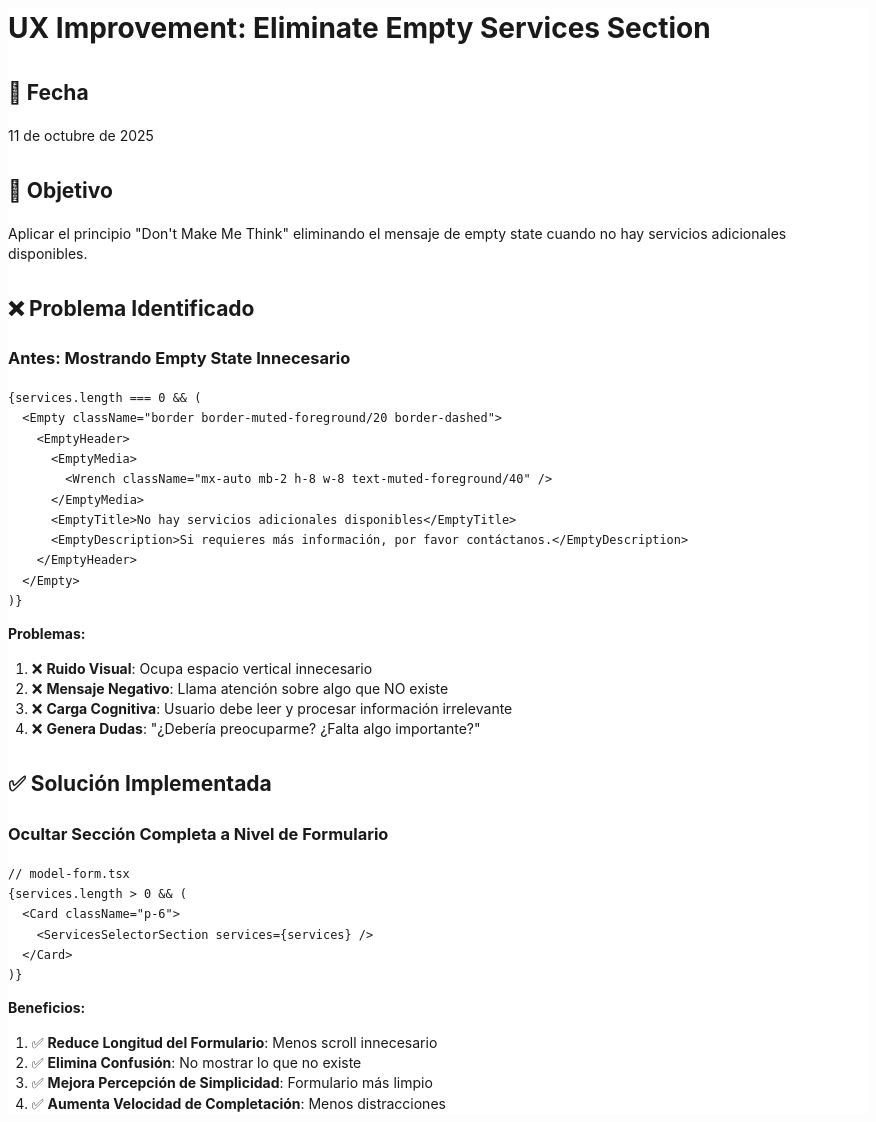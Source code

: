 # UX Improvement: Eliminate Empty Services Section

## 📅 Fecha
11 de octubre de 2025

## 🎯 Objetivo
Aplicar el principio "Don't Make Me Think" eliminando el mensaje de empty state cuando no hay servicios adicionales disponibles.

## ❌ Problema Identificado

### Antes: Mostrando Empty State Innecesario

```tsx
{services.length === 0 && (
  <Empty className="border border-muted-foreground/20 border-dashed">
    <EmptyHeader>
      <EmptyMedia>
        <Wrench className="mx-auto mb-2 h-8 w-8 text-muted-foreground/40" />
      </EmptyMedia>
      <EmptyTitle>No hay servicios adicionales disponibles</EmptyTitle>
      <EmptyDescription>Si requieres más información, por favor contáctanos.</EmptyDescription>
    </EmptyHeader>
  </Empty>
)}
```

**Problemas:**
1. ❌ **Ruido Visual**: Ocupa espacio vertical innecesario
2. ❌ **Mensaje Negativo**: Llama atención sobre algo que NO existe
3. ❌ **Carga Cognitiva**: Usuario debe leer y procesar información irrelevante
4. ❌ **Genera Dudas**: "¿Debería preocuparme? ¿Falta algo importante?"

## ✅ Solución Implementada

### Ocultar Sección Completa a Nivel de Formulario

```tsx
// model-form.tsx
{services.length > 0 && (
  <Card className="p-6">
    <ServicesSelectorSection services={services} />
  </Card>
)}
```

**Beneficios:**
1. ✅ **Reduce Longitud del Formulario**: Menos scroll innecesario
2. ✅ **Elimina Confusión**: No mostrar lo que no existe
3. ✅ **Mejora Percepción de Simplicidad**: Formulario más limpio
4. ✅ **Aumenta Velocidad de Completación**: Menos distracciones
